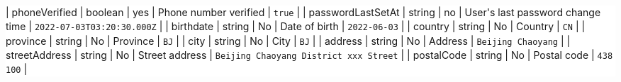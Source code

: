 | phoneVerified            | boolean | yes                                          | Phone number verified                                                                                                                                                                                                                                                                                                                                                                           | `true`                                                                                                                                                           |
| passwordLastSetAt        | string  | no                                           | User's last password change time                                                                                                                                                                                                                                                                                                                                                                | `2022-07-03T03:20:30.000Z`                                                                                                                                       |
| birthdate                | string  | No                                           | Date of birth                                                                                                                                                                                                                                                                                                                                                                                   | `2022-06-03`                                                                                                                                                     |
| country                  | string  | No                                           | Country                                                                                                                                                                                                                                                                                                                                                                                         | `CN`                                                                                                                                                             |
| province                 | string  | No                                           | Province                                                                                                                                                                                                                                                                                                                                                                                        | `BJ`                                                                                                                                                             |
| city                     | string  | No                                           | City                                                                                                                                                                                                                                                                                                                                                                                            | `BJ`                                                                                                                                                             |
| address                  | string  | No                                           | Address                                                                                                                                                                                                                                                                                                                                                                                         | `Beijing Chaoyang`                                                                                                                                               |
| streetAddress            | string  | No                                           | Street address                                                                                                                                                                                                                                                                                                                                                                                  | `Beijing Chaoyang District xxx Street`                                                                                                                           |
| postalCode               | string  | No                                           | Postal code                                                                                                                                                                                                                                                                                                                                                                                     | `438100`                                                                                                                                                         |